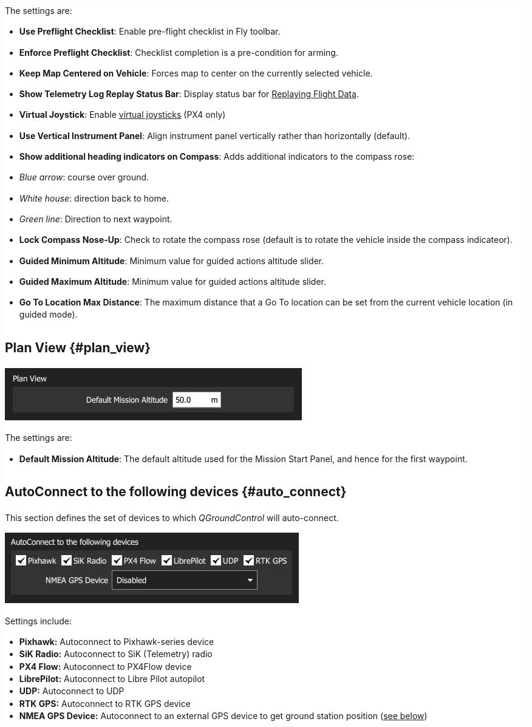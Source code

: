 The settings are:

- **Use Preflight Checklist**: Enable pre-flight checklist in Fly toolbar.
- **Enforce Preflight Checklist**: Checklist completion is a pre-condition for arming.
- **Keep Map Centered on Vehicle**: Forces map to center on the currently selected vehicle.
- **Show Telemetry Log Replay Status Bar**: Display status bar for [Replaying Flight Data](../FlyView/replay_flight_data.md).
- **Virtual Joystick**: Enable [virtual joysticks](../SettingsView/VirtualJoystick.md) (PX4 only)
- **Use Vertical Instrument Panel**: Align instrument panel vertically rather than horizontally (default).
- **Show additional heading indicators on Compass**: Adds additional indicators to the compass rose:
- _Blue arrow_: course over ground.
- _White house_: direction back to home.
- _Green line_: Direction to next waypoint.

- **Lock Compass Nose-Up**: Check to rotate the compass rose (default is to rotate the vehicle inside the compass indicateor).

- **Guided Minimum Altitude**: Minimum value for guided actions altitude slider.
- **Guided Maximum Altitude**: Minimum value for guided actions altitude slider.
- **Go To Location Max Distance**: The maximum distance that a Go To location can be set from the current vehicle location (in guided mode).

## Plan View {#plan_view}

![Plan View Settings](../../../assets/settings/general/plan_view.jpg)

The settings are:

- **Default Mission Altitude**: The default altitude used for the Mission Start Panel, and hence for the first waypoint.

## AutoConnect to the following devices {#auto_connect}

This section defines the set of devices to which _QGroundControl_ will auto-connect.

![Device autoconnect settings](../../../assets/settings/general/autoconnect_devices.jpg)

Settings include:

- **Pixhawk:** Autoconnect to Pixhawk-series device
- **SiK Radio:** Autoconnect to SiK (Telemetry) radio
- **PX4 Flow:** Autoconnect to PX4Flow device
- **LibrePilot:** Autoconnect to Libre Pilot autopilot
- **UDP:** Autoconnect to UDP
- **RTK GPS:** Autoconnect to RTK GPS device
- **NMEA GPS Device:** Autoconnect to an external GPS device to get ground station position ([see below](#nmea_gps))
